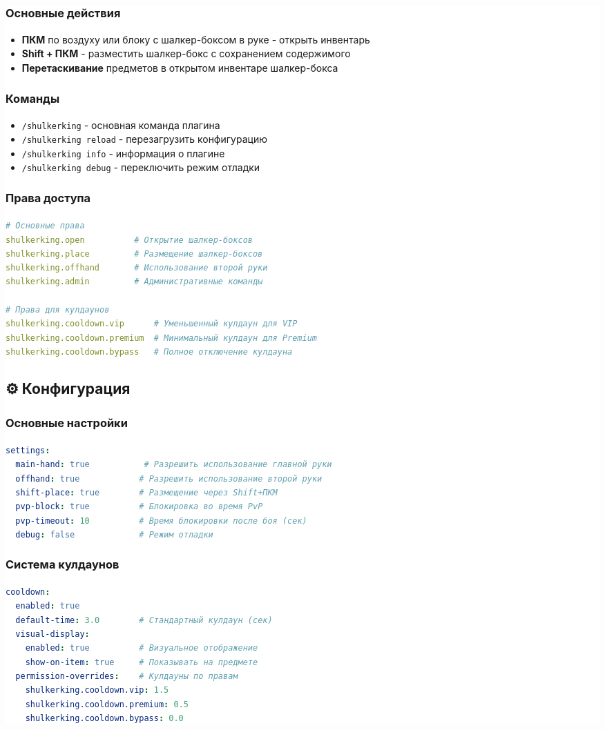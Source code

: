 ### Основные действия
- **ПКМ** по воздуху или блоку с шалкер-боксом в руке - открыть инвентарь
- **Shift + ПКМ** - разместить шалкер-бокс с сохранением содержимого
- **Перетаскивание** предметов в открытом инвентаре шалкер-бокса

### Команды
- `/shulkerking` - основная команда плагина
- `/shulkerking reload` - перезагрузить конфигурацию
- `/shulkerking info` - информация о плагине
- `/shulkerking debug` - переключить режим отладки

### Права доступа
```yaml
# Основные права
shulkerking.open          # Открытие шалкер-боксов
shulkerking.place         # Размещение шалкер-боксов
shulkerking.offhand       # Использование второй руки
shulkerking.admin         # Административные команды

# Права для кулдаунов
shulkerking.cooldown.vip      # Уменьшенный кулдаун для VIP
shulkerking.cooldown.premium  # Минимальный кулдаун для Premium
shulkerking.cooldown.bypass   # Полное отключение кулдауна
```

## ⚙️ Конфигурация

### Основные настройки
```yaml
settings:
  main-hand: true           # Разрешить использование главной руки
  offhand: true            # Разрешить использование второй руки
  shift-place: true        # Размещение через Shift+ПКМ
  pvp-block: true          # Блокировка во время PvP
  pvp-timeout: 10          # Время блокировки после боя (сек)
  debug: false             # Режим отладки
```

### Система кулдаунов
```yaml
cooldown:
  enabled: true
  default-time: 3.0        # Стандартный кулдаун (сек)
  visual-display:
    enabled: true          # Визуальное отображение
    show-on-item: true     # Показывать на предмете
  permission-overrides:    # Кулдауны по правам
    shulkerking.cooldown.vip: 1.5
    shulkerking.cooldown.premium: 0.5
    shulkerking.cooldown.bypass: 0.0
```

